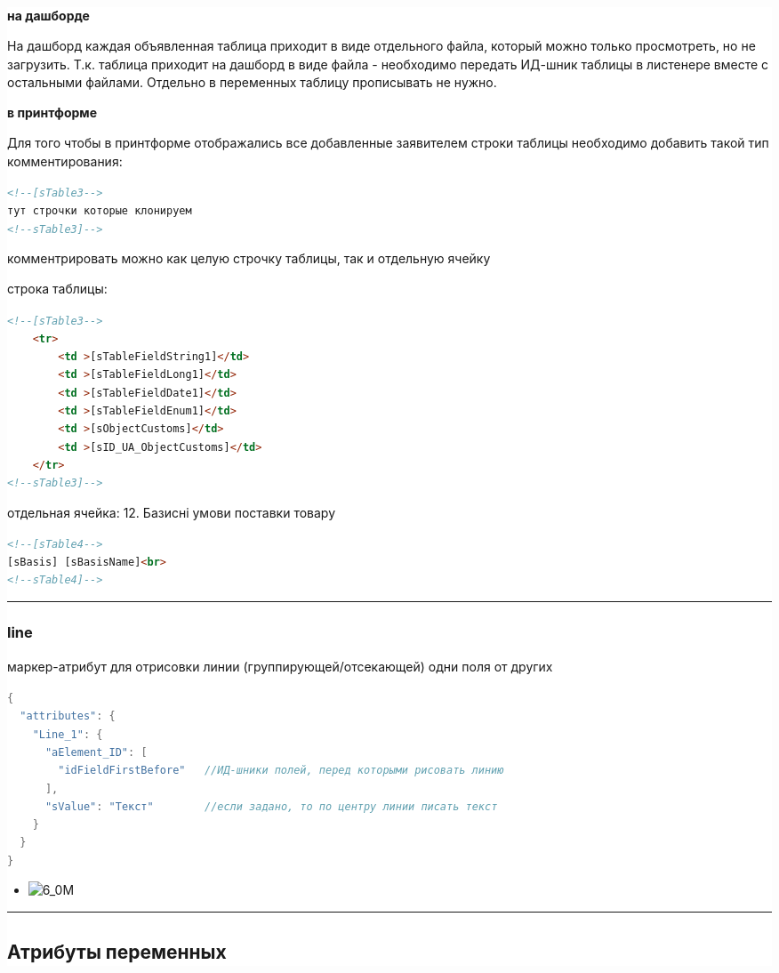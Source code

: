 **на дашборде**

На дашборд каждая объявленная таблица приходит в виде отдельного файла, который можно только просмотреть, но не загрузить.
Т.к. таблица приходит на дашборд в виде файла - необходимо передать ИД-шник таблицы в листенере вместе с остальными файлами.
Отдельно в переменных таблицу прописывать не нужно.

**в принтформе**

Для того чтобы в принтформе отображались все добавленные заявителем строки таблицы необходимо добавить такой тип комментирования:
```html
<!--[sTable3-->
тут строчки которые клонируем
<!--sTable3]-->
```
комментрировать можно как целую строчку таблицы, так и отдельную ячейку

строка таблицы:
```html
<!--[sTable3-->
	<tr>
		<td >[sTableFieldString1]</td>
		<td >[sTableFieldLong1]</td>
		<td >[sTableFieldDate1]</td>
		<td >[sTableFieldEnum1]</td>
		<td >[sObjectCustoms]</td>
		<td >[sID_UA_ObjectCustoms]</td>
	</tr>
<!--sTable3]-->
```
отдельная ячейка:
12. Базисні умови поставки товару
```html
<!--[sTable4-->
[sBasis] [sBasisName]<br>
<!--sTable4]-->
```


***
### line
маркер-атрибут для отрисовки линии (группирующей/отсекающей) одни поля от других
```java
{
  "attributes": {
    "Line_1": {
      "aElement_ID": [
        "idFieldFirstBefore"   //ИД-шники полей, перед которыми рисовать линию
      ],
      "sValue": "Текст"        //если задано, то по центру линии писать текст
    }
  }
}
```
* ![6_0M](https://github.com/e-government-ua/i/blob/test/doc/bp/img/6_0%D0%9C.JPG)
***
## Атрибуты переменных
